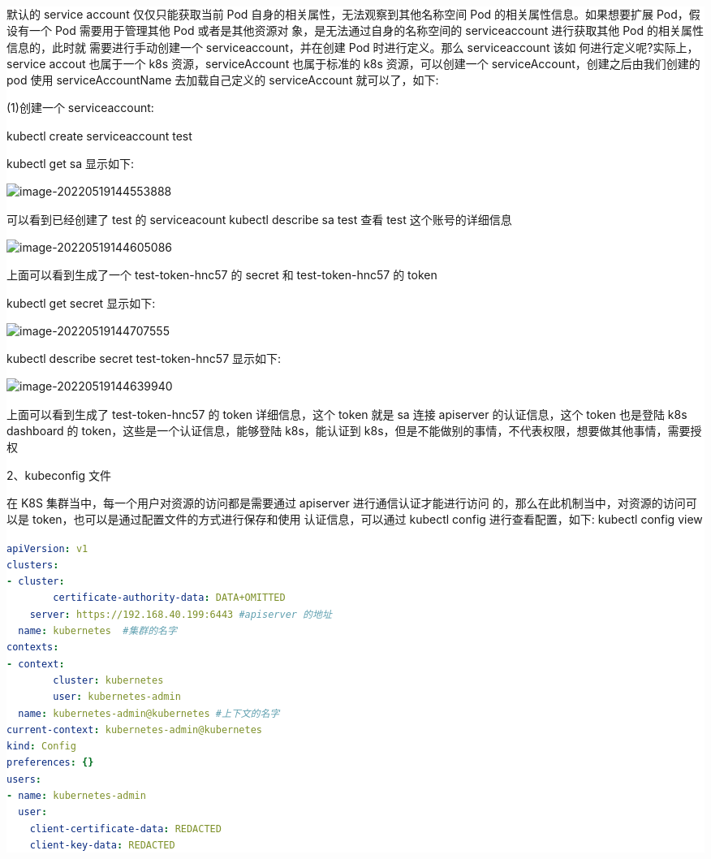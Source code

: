 默认的 service account 仅仅只能获取当前 Pod 自身的相关属性，无法观察到其他名称空间 Pod 的相关属性信息。如果想要扩展 Pod，假设有一个 Pod 需要用于管理其他 Pod 或者是其他资源对 象，是无法通过自身的名称空间的 serviceaccount 进行获取其他 Pod 的相关属性信息的，此时就 需要进行手动创建一个 serviceaccount，并在创建 Pod 时进行定义。那么 serviceaccount 该如 何进行定义呢?实际上，service accout 也属于一个 k8s 资源，serviceAccount 也属于标准的 k8s 资源，可以创建一个 serviceAccount，创建之后由我们创建的 pod 使用 serviceAccountName 去加载自己定义的 serviceAccount 就可以了，如下:

(1)创建一个 serviceaccount: 

kubectl create serviceaccount test 

kubectl get sa 显示如下:

![image-20220519144553888](https://raw.githubusercontent.com/gtdong/images/main/blogimage-20220519144553888.png)

可以看到已经创建了 test 的 serviceacount
 kubectl describe sa test 查看 test 这个账号的详细信息

![image-20220519144605086](https://raw.githubusercontent.com/gtdong/images/main/blogimage-20220519144605086.png)

上面可以看到生成了一个 test-token-hnc57 的 secret 和 test-token-hnc57 的 token

 kubectl get secret 显示如下:

![image-20220519144707555](https://raw.githubusercontent.com/gtdong/images/main/blogimage-20220519144707555.png)

 kubectl describe secret test-token-hnc57 显示如下:

![image-20220519144639940](https://raw.githubusercontent.com/gtdong/images/main/blogimage-20220519144639940.png)

上面可以看到生成了 test-token-hnc57 的 token 详细信息，这个 token 就是 sa 连接 apiserver 的认证信息，这个 token 也是登陆 k8s dashboard 的 token，这些是一个认证信息，能够登陆 k8s，能认证到 k8s，但是不能做别的事情，不代表权限，想要做其他事情，需要授权

2、kubeconfig 文件

在 K8S 集群当中，每一个用户对资源的访问都是需要通过 apiserver 进行通信认证才能进行访问 的，那么在此机制当中，对资源的访问可以是 token，也可以是通过配置文件的方式进行保存和使用 认证信息，可以通过 kubectl config 进行查看配置，如下:
 kubectl config view

```yaml
apiVersion: v1
clusters:
- cluster:
		certificate-authority-data: DATA+OMITTED
    server: https://192.168.40.199:6443 #apiserver 的地址
  name: kubernetes  #集群的名字
contexts:
- context:
		cluster: kubernetes
		user: kubernetes-admin
  name: kubernetes-admin@kubernetes #上下文的名字
current-context: kubernetes-admin@kubernetes
kind: Config
preferences: {}
users:
- name: kubernetes-admin
  user:
    client-certificate-data: REDACTED
    client-key-data: REDACTED
```
